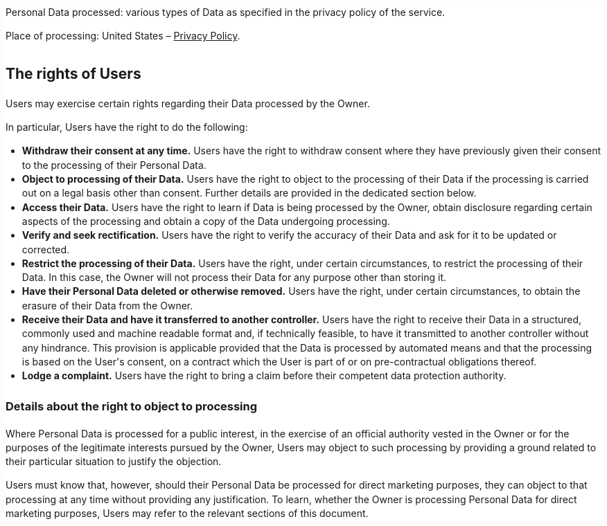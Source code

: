 <p>Personal Data processed: various types of Data as specified in the privacy policy of the service.</p>

                  
<p>Place of processing:  United States –  <a href="https://policies.google.com/privacy" target="_blank" rel="noopener noreferrer">Privacy Policy</a>. </p>
                  
                  

                  

</li>
</ul>



<div class="one_line_col">
  <h2 id="rights_subjects">The rights of Users</h2>
  <p>Users may exercise certain rights regarding their Data processed by the Owner.</p>
  <p>In particular, Users have the right to do the following:</p>

  <ul>
    <li><strong>Withdraw their consent at any time.</strong> Users have the right to withdraw consent where they have previously given their consent to the processing of their Personal Data.</li>
    <li><strong>Object to processing of their Data.</strong> Users have the right to object to the processing of their Data if the processing is carried out on a legal basis other than consent. Further details are provided in the dedicated section below.</li>
    <li><strong>Access their Data.</strong> Users have the right to learn if Data is being processed by the Owner, obtain disclosure regarding certain aspects of the processing and obtain a copy of the Data undergoing processing.</li>
    <li><strong>Verify and seek rectification.</strong> Users have the right to verify the accuracy of their Data and ask for it to be updated or corrected.</li>
    <li><strong>Restrict the processing of their Data.</strong> Users have the right, under certain circumstances, to restrict the processing of their Data. In this case, the Owner will not process their Data for any purpose other than storing it.
</li>
    <li><strong>Have their Personal Data deleted or otherwise removed.</strong> Users have the right, under certain circumstances, to obtain the erasure of their Data from the Owner.</li>
    <li><strong>Receive their Data and have it transferred to another controller.</strong> Users have the right to receive their Data in a structured, commonly used and machine readable format and, if technically feasible, to have it transmitted to another controller without any hindrance. This provision is applicable provided that the Data is processed by automated means and that the processing is based on the User's consent, on a contract which the User is part of or on pre-contractual obligations thereof.</li>
    <li><strong>Lodge a complaint.</strong> Users have the right to bring a claim before their competent data protection authority.</li>
  </ul>

  <h3 class="iub-subheading iub-subheading-legal-right-to-object">
    Details about the right to object to processing
  </h3>
  <p>Where Personal Data is processed for a public interest, in the exercise of an official authority vested in the Owner or for the purposes of the legitimate interests pursued by the Owner, Users may object to such processing by providing a ground related to their particular situation to justify the objection.</p>
  <p>Users must know that, however, should their Personal Data be processed for direct marketing purposes, they can object to that processing at any time without providing any justification. To learn, whether the Owner is processing Personal Data for direct marketing purposes, Users may refer to the relevant sections of this document. </p>

